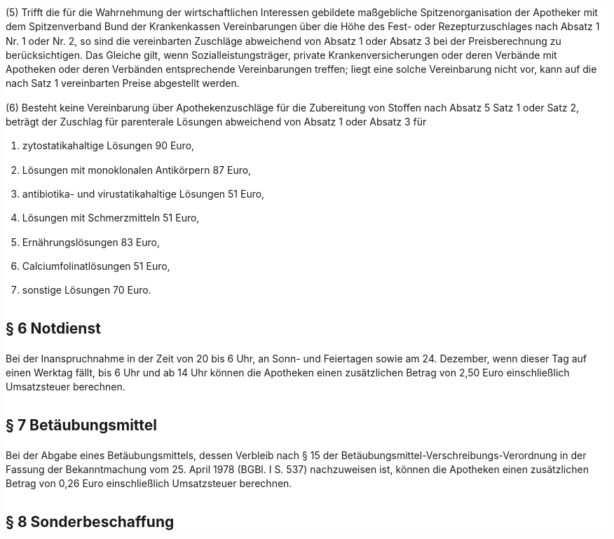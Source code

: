 (5) Trifft die für die Wahrnehmung der wirtschaftlichen Interessen
gebildete maßgebliche Spitzenorganisation der Apotheker mit dem
Spitzenverband Bund der Krankenkassen Vereinbarungen über die Höhe des
Fest- oder Rezepturzuschlages nach Absatz 1 Nr. 1 oder Nr. 2, so sind
die vereinbarten Zuschläge abweichend von Absatz 1 oder Absatz 3 bei
der Preisberechnung zu berücksichtigen. Das Gleiche gilt, wenn
Sozialleistungsträger, private Krankenversicherungen oder deren
Verbände mit Apotheken oder deren Verbänden entsprechende
Vereinbarungen treffen; liegt eine solche Vereinbarung nicht vor, kann
auf die nach Satz 1 vereinbarten Preise abgestellt werden.

(6) Besteht keine Vereinbarung über Apothekenzuschläge für die
Zubereitung von Stoffen nach Absatz 5 Satz 1 oder Satz 2, beträgt der
Zuschlag für parenterale Lösungen abweichend von Absatz 1 oder Absatz
3 für

1.  zytostatikahaltige Lösungen 90 Euro,


2.  Lösungen mit monoklonalen Antikörpern 87 Euro,


3.  antibiotika- und virustatikahaltige Lösungen 51 Euro,


4.  Lösungen mit Schmerzmitteln 51 Euro,


5.  Ernährungslösungen 83 Euro,


6.  Calciumfolinatlösungen 51 Euro,


7.  sonstige Lösungen 70 Euro.





## § 6 Notdienst

Bei der Inanspruchnahme in der Zeit von 20 bis 6 Uhr, an Sonn- und
Feiertagen sowie am 24. Dezember, wenn dieser Tag auf einen Werktag
fällt, bis 6 Uhr und ab 14 Uhr können die Apotheken einen zusätzlichen
Betrag von 2,50 Euro einschließlich Umsatzsteuer berechnen.


## § 7 Betäubungsmittel

Bei der Abgabe eines Betäubungsmittels, dessen Verbleib nach § 15 der
Betäubungsmittel-Verschreibungs-Verordnung in der Fassung der
Bekanntmachung vom 25. April 1978 (BGBl. I S. 537) nachzuweisen ist,
können die Apotheken einen zusätzlichen Betrag von 0,26 Euro
einschließlich Umsatzsteuer berechnen.


## § 8 Sonderbeschaffung
